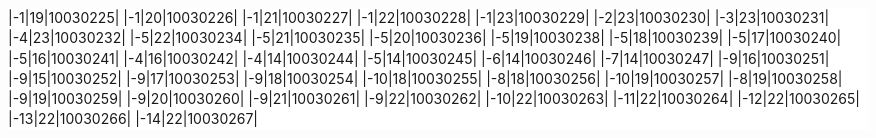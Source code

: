 |-1|19|10030225|
|-1|20|10030226|
|-1|21|10030227|
|-1|22|10030228|
|-1|23|10030229|
|-2|23|10030230|
|-3|23|10030231|
|-4|23|10030232|
|-5|22|10030234|
|-5|21|10030235|
|-5|20|10030236|
|-5|19|10030238|
|-5|18|10030239|
|-5|17|10030240|
|-5|16|10030241|
|-4|16|10030242|
|-4|14|10030244|
|-5|14|10030245|
|-6|14|10030246|
|-7|14|10030247|
|-9|16|10030251|
|-9|15|10030252|
|-9|17|10030253|
|-9|18|10030254|
|-10|18|10030255|
|-8|18|10030256|
|-10|19|10030257|
|-8|19|10030258|
|-9|19|10030259|
|-9|20|10030260|
|-9|21|10030261|
|-9|22|10030262|
|-10|22|10030263|
|-11|22|10030264|
|-12|22|10030265|
|-13|22|10030266|
|-14|22|10030267|